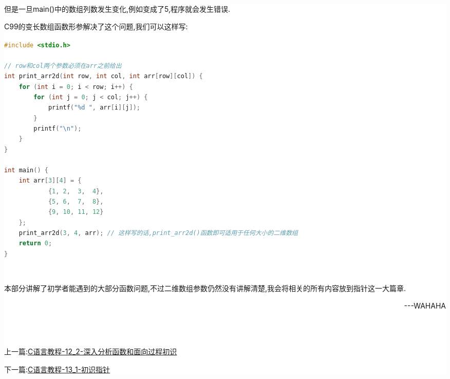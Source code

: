 ```c
```

但是一旦main()中的数组列数发生变化,例如变成了5,程序就会发生错误.

C99的变长数组函数形参解决了这个问题,我们可以这样写:

```c
#include <stdio.h>

// row和col两个参数必须在arr之前给出
int print_arr2d(int row, int col, int arr[row][col]) {
    for (int i = 0; i < row; i++) {
        for (int j = 0; j < col; j++) {
            printf("%d ", arr[i][j]);
        }
        printf("\n");
    }
}

int main() {
    int arr[3][4] = {
            {1, 2,  3,  4},
            {5, 6,  7,  8},
            {9, 10, 11, 12}
    };
    print_arr2d(3, 4, arr); // 这样写的话,print_arr2d()函数即可适用于任何大小的二维数组
    return 0;
}
```

<br>

本部分讲解了初学者能遇到的大部分函数问题,不过二维数组参数仍然没有讲解清楚,我会将相关的所有内容放到指针这一大篇章.

<p align=right>---WAHAHA</p>

<br>

<br>

上一篇:[C语言教程-12_2-深入分析函数和面向过程初识](../2023-11-01-def693eb5bf8)

下一篇:[C语言教程-13_1-初识指针](../2023-11-17-10666f346238)
